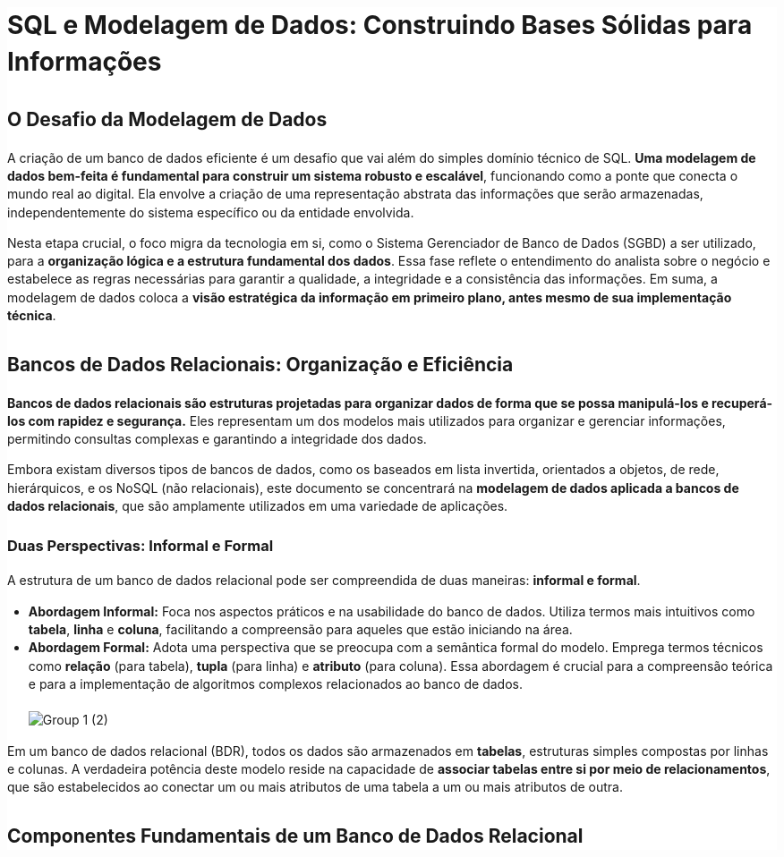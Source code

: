 # SQL e Modelagem de Dados: Construindo Bases Sólidas para Informações

## O Desafio da Modelagem de Dados

A criação de um banco de dados eficiente é um desafio que vai além do simples domínio técnico de SQL. **Uma modelagem de dados bem-feita é fundamental para construir um sistema robusto e escalável**, funcionando como a ponte que conecta o mundo real ao digital. Ela envolve a criação de uma representação abstrata das informações que serão armazenadas, independentemente do sistema específico ou da entidade envolvida.

Nesta etapa crucial, o foco migra da tecnologia em si, como o Sistema Gerenciador de Banco de Dados (SGBD) a ser utilizado, para a **organização lógica e a estrutura fundamental dos dados**. Essa fase reflete o entendimento do analista sobre o negócio e estabelece as regras necessárias para garantir a qualidade, a integridade e a consistência das informações. Em suma, a modelagem de dados coloca a **visão estratégica da informação em primeiro plano, antes mesmo de sua implementação técnica**.

## Bancos de Dados Relacionais: Organização e Eficiência

**Bancos de dados relacionais são estruturas projetadas para organizar dados de forma que se possa manipulá-los e recuperá-los com rapidez e segurança.** Eles representam um dos modelos mais utilizados para organizar e gerenciar informações, permitindo consultas complexas e garantindo a integridade dos dados.

Embora existam diversos tipos de bancos de dados, como os baseados em lista invertida, orientados a objetos, de rede, hierárquicos, e os NoSQL (não relacionais), este documento se concentrará na **modelagem de dados aplicada a bancos de dados relacionais**, que são amplamente utilizados em uma variedade de aplicações.

### Duas Perspectivas: Informal e Formal

A estrutura de um banco de dados relacional pode ser compreendida de duas maneiras: **informal e formal**.

*   **Abordagem Informal:** Foca nos aspectos práticos e na usabilidade do banco de dados. Utiliza termos mais intuitivos como **tabela**, **linha** e **coluna**, facilitando a compreensão para aqueles que estão iniciando na área.
*   **Abordagem Formal:** Adota uma perspectiva que se  preocupa com a semântica formal do modelo. Emprega termos técnicos como **relação** (para tabela), **tupla** (para linha) e **atributo** (para coluna). Essa abordagem é crucial para a compreensão teórica e para a implementação de algoritmos complexos relacionados ao banco de dados.
<br><br>
![Group 1 (2)](https://github.com/user-attachments/assets/4f118235-1a94-43d7-bf9b-3ae3999a42fe)

Em um banco de dados relacional (BDR), todos os dados são armazenados em **tabelas**, estruturas simples compostas por linhas e colunas. A verdadeira potência deste modelo reside na capacidade de **associar tabelas entre si por meio de relacionamentos**, que são estabelecidos ao conectar um ou mais atributos de uma tabela a um ou mais atributos de outra.

## Componentes Fundamentais de um Banco de Dados Relacional
